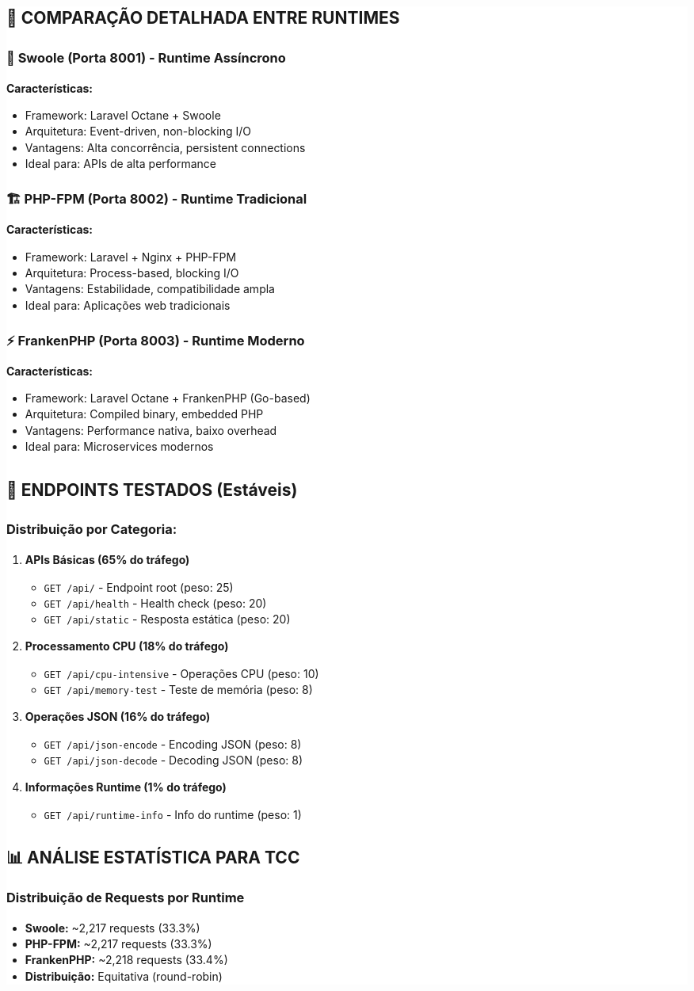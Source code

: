 ## 🔬 COMPARAÇÃO DETALHADA ENTRE RUNTIMES

### 🚀 **Swoole (Porta 8001)** - Runtime Assíncrono
**Características:**
- Framework: Laravel Octane + Swoole
- Arquitetura: Event-driven, non-blocking I/O
- Vantagens: Alta concorrência, persistent connections
- Ideal para: APIs de alta performance

### 🏗️ **PHP-FPM (Porta 8002)** - Runtime Tradicional  
**Características:**
- Framework: Laravel + Nginx + PHP-FPM
- Arquitetura: Process-based, blocking I/O
- Vantagens: Estabilidade, compatibilidade ampla
- Ideal para: Aplicações web tradicionais

### ⚡ **FrankenPHP (Porta 8003)** - Runtime Moderno
**Características:**
- Framework: Laravel Octane + FrankenPHP (Go-based)
- Arquitetura: Compiled binary, embedded PHP
- Vantagens: Performance nativa, baixo overhead
- Ideal para: Microservices modernos

## 🎯 ENDPOINTS TESTADOS (Estáveis)

### Distribuição por Categoria:
1. **APIs Básicas (65% do tráfego)**
   - `GET /api/` - Endpoint root (peso: 25)
   - `GET /api/health` - Health check (peso: 20)  
   - `GET /api/static` - Resposta estática (peso: 20)

2. **Processamento CPU (18% do tráfego)**
   - `GET /api/cpu-intensive` - Operações CPU (peso: 10)
   - `GET /api/memory-test` - Teste de memória (peso: 8)

3. **Operações JSON (16% do tráfego)**
   - `GET /api/json-encode` - Encoding JSON (peso: 8)
   - `GET /api/json-decode` - Decoding JSON (peso: 8)

4. **Informações Runtime (1% do tráfego)**
   - `GET /api/runtime-info` - Info do runtime (peso: 1)

## 📊 ANÁLISE ESTATÍSTICA PARA TCC

### Distribuição de Requests por Runtime
- **Swoole:** ~2,217 requests (33.3%)
- **PHP-FPM:** ~2,217 requests (33.3%) 
- **FrankenPHP:** ~2,218 requests (33.4%)
- **Distribuição:** Equitativa (round-robin)
